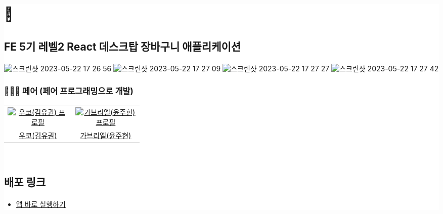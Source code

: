 # 🛒

## FE 5기 레벨2 React 데스크탑 장바구니 애플리케이션

<img width="1293" alt="스크린샷 2023-05-22 17 26 56" src="https://github.com/gabrielyoon7/react-shopping-cart/assets/69189073/c619761e-738c-4541-94f6-95a0bc47e4de">

<img width="1337" alt="스크린샷 2023-05-22 17 27 09" src="https://github.com/gabrielyoon7/react-shopping-cart/assets/69189073/47ce97ac-83be-4ec6-a0f6-252e4ba32447">

<img width="1337" alt="스크린샷 2023-05-22 17 27 27" src="https://github.com/gabrielyoon7/react-shopping-cart/assets/69189073/3f6bc609-04fb-4fcc-9bbe-7115962d87ee">

<img width="1337" alt="스크린샷 2023-05-22 17 27 42" src="https://github.com/gabrielyoon7/react-shopping-cart/assets/69189073/de1e34b9-c246-4564-a4c0-bbee426fa575">

<br>

### 🧑‍🤝‍🧑 페어 (페어 프로그래밍으로 개발)

<table>
  <tr>
    <td align="center" width="120px">
      <a href="https://github.com/ukkodeveloper" target="_blank">
        <img src="https://avatars.githubusercontent.com/u/109048739?v=4" alt="우코(김유권) 프로필" />
      </a>
    </td>
    <td align="center" width="120px">
      <a href="https://github.com/gabrielyoon7" target="_blank">
        <img src="https://avatars.githubusercontent.com/u/69189073?v=4" alt="가브리엘(윤주현) 프로필" />
      </a>
    </td>
  </tr>
  <tr>
    <td align="center">
      <a href="https://github.com/ukkodeveloper" target="_blank">
        우코(김유권)
      </a>
    </td>
    <td align="center">
      <a href="https://github.com/gabrielyoon7" target="_blank">
        가브리엘(윤주현) 
      </a>
    </td>
  </tr>
</table>

<br>

## 배포 링크

- <a href="https://gabrielyoon7.github.io/react-shopping-cart/">앱 바로 실행하기</a>
